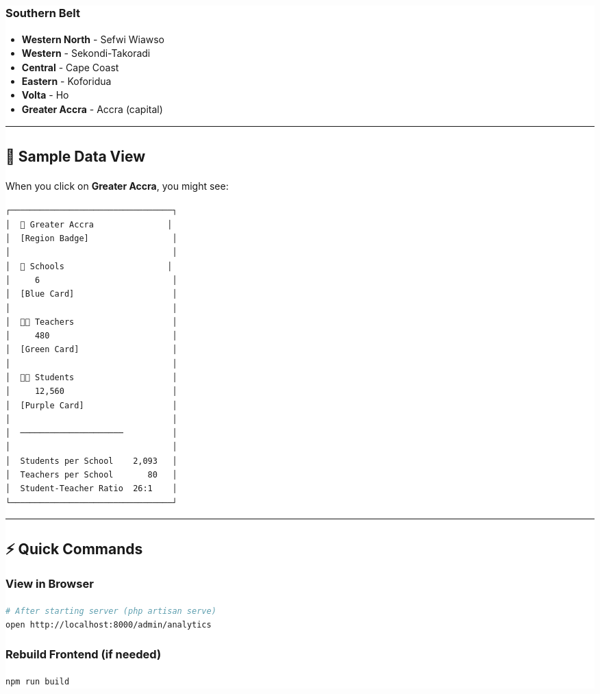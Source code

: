 ### Southern Belt
- **Western North** - Sefwi Wiawso
- **Western** - Sekondi-Takoradi
- **Central** - Cape Coast
- **Eastern** - Koforidua
- **Volta** - Ho
- **Greater Accra** - Accra (capital)

---

## 🔢 Sample Data View

When you click on **Greater Accra**, you might see:

```
┌─────────────────────────────────┐
│  📍 Greater Accra               │
│  [Region Badge]                 │
│                                 │
│  🏫 Schools                     │
│     6                           │
│  [Blue Card]                    │
│                                 │
│  👨‍🏫 Teachers                    │
│     480                         │
│  [Green Card]                   │
│                                 │
│  👨‍🎓 Students                    │
│     12,560                      │
│  [Purple Card]                  │
│                                 │
│  ─────────────────────          │
│                                 │
│  Students per School    2,093   │
│  Teachers per School       80   │
│  Student-Teacher Ratio  26:1    │
└─────────────────────────────────┘
```

---

## ⚡ Quick Commands

### View in Browser
```bash
# After starting server (php artisan serve)
open http://localhost:8000/admin/analytics
```

### Rebuild Frontend (if needed)
```bash
npm run build
```
